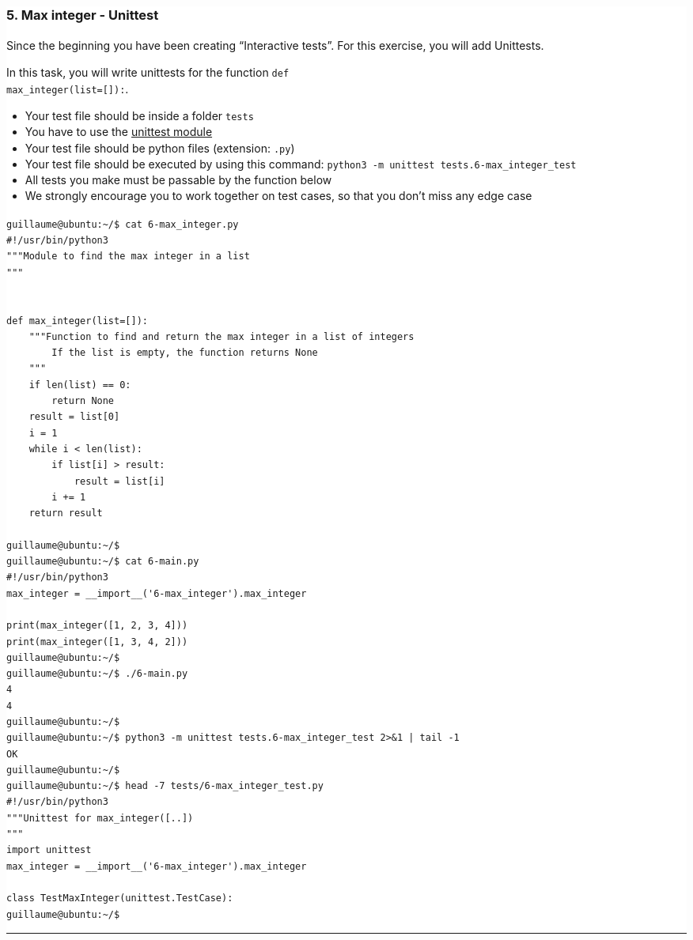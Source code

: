 
### 5. Max integer - Unittest <a name='subparagraph5'></a>

Since the beginning you have been creating “Interactive tests”. For this exercise, you will add Unittests.

In this task, you will write unittests for the function <code>def max_integer(list=[]):</code>.

* Your test file should be inside a folder <code>tests</code>
* You have to use the <a href="/rltoken/0a3DSCMIMni_V7pgq1myLQ" target="_blank" title="unittest module">unittest module</a>
* Your test file should be python files (extension: <code>.py</code>)
* Your test file should be executed by using this command: <code>python3 -m unittest tests.6-max_integer_test</code>
* All tests you make must be passable by the function below
* We strongly encourage you to work together on test cases, so that you don’t miss any edge case

```
guillaume@ubuntu:~/$ cat 6-max_integer.py
#!/usr/bin/python3
"""Module to find the max integer in a list
"""


def max_integer(list=[]):
    """Function to find and return the max integer in a list of integers
        If the list is empty, the function returns None
    """
    if len(list) == 0:
        return None
    result = list[0]
    i = 1
    while i < len(list):
        if list[i] > result:
            result = list[i]
        i += 1
    return result

guillaume@ubuntu:~/$ 
guillaume@ubuntu:~/$ cat 6-main.py
#!/usr/bin/python3
max_integer = __import__('6-max_integer').max_integer

print(max_integer([1, 2, 3, 4]))
print(max_integer([1, 3, 4, 2]))
guillaume@ubuntu:~/$
guillaume@ubuntu:~/$ ./6-main.py
4
4
guillaume@ubuntu:~/$
guillaume@ubuntu:~/$ python3 -m unittest tests.6-max_integer_test 2>&1 | tail -1
OK
guillaume@ubuntu:~/$
guillaume@ubuntu:~/$ head -7 tests/6-max_integer_test.py 
#!/usr/bin/python3
"""Unittest for max_integer([..])
"""
import unittest
max_integer = __import__('6-max_integer').max_integer

class TestMaxInteger(unittest.TestCase):
guillaume@ubuntu:~/$
```

---